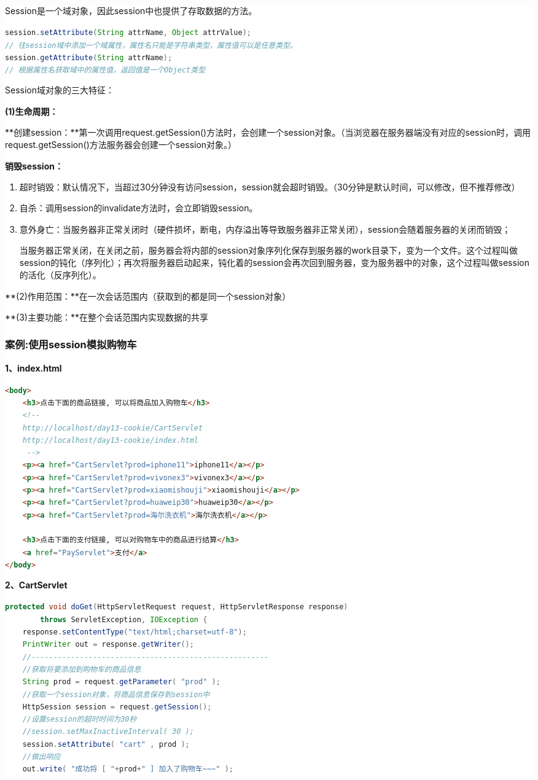 Session是一个域对象，因此session中也提供了存取数据的方法。

```java
session.setAttribute(String attrName, Object attrValue); 
// 往session域中添加一个域属性，属性名只能是字符串类型，属性值可以是任意类型。
session.getAttribute(String attrName);
// 根据属性名获取域中的属性值，返回值是一个Object类型
```

Session域对象的三大特征：

**(1)生命周期：**

**创建session：**第一次调用request.getSession()方法时，会创建一个session对象。（当浏览器在服务器端没有对应的session时，调用request.getSession()方法服务器会创建一个session对象。）

**销毁session：**

1. 超时销毁：默认情况下，当超过30分钟没有访问session，session就会超时销毁。（30分钟是默认时间，可以修改，但不推荐修改）

2. 自杀：调用session的invalidate方法时，会立即销毁session。

3. 意外身亡：当服务器非正常关闭时（硬件损坏，断电，内存溢出等导致服务器非正常关闭），session会随着服务器的关闭而销毁；

   当服务器正常关闭，在关闭之前，服务器会将内部的session对象序列化保存到服务器的work目录下，变为一个文件。这个过程叫做session的钝化（序列化）；再次将服务器启动起来，钝化着的session会再次回到服务器，变为服务器中的对象，这个过程叫做session的活化（反序列化）。

**(2)作用范围：**在一次会话范围内（获取到的都是同一个session对象）

**(3)主要功能：**在整个会话范围内实现数据的共享



### 案例:使用session模拟购物车

**1、index.html**

```html
<body>
	<h3>点击下面的商品链接, 可以将商品加入购物车</h3>
	<!-- 
	http://localhost/day13-cookie/CartServlet
	http://localhost/day13-cookie/index.html
	 -->
	<p><a href="CartServlet?prod=iphone11">iphone11</a></p>
	<p><a href="CartServlet?prod=vivonex3">vivonex3</a></p>
	<p><a href="CartServlet?prod=xiaomishouji">xiaomishouji</a></p>
	<p><a href="CartServlet?prod=huaweip30">huaweip30</a></p>
	<p><a href="CartServlet?prod=海尔洗衣机">海尔洗衣机</a></p>
	
	<h3>点击下面的支付链接, 可以对购物车中的商品进行结算</h3>
	<a href="PayServlet">支付</a>
</body>
```

**2、CartServlet**

```java
protected void doGet(HttpServletRequest request, HttpServletResponse response)
		throws ServletException, IOException {
	response.setContentType("text/html;charset=utf-8");
	PrintWriter out = response.getWriter();
	//------------------------------------------------------
	//获取将要添加到购物车的商品信息
	String prod = request.getParameter( "prod" );
	//获取一个session对象，将商品信息保存到session中
	HttpSession session = request.getSession();
	//设置session的超时时间为30秒
	//session.setMaxInactiveInterval( 30 );
	session.setAttribute( "cart" , prod );
	//做出响应
	out.write( "成功将 [ "+prod+" ] 加入了购物车~~~" );
```